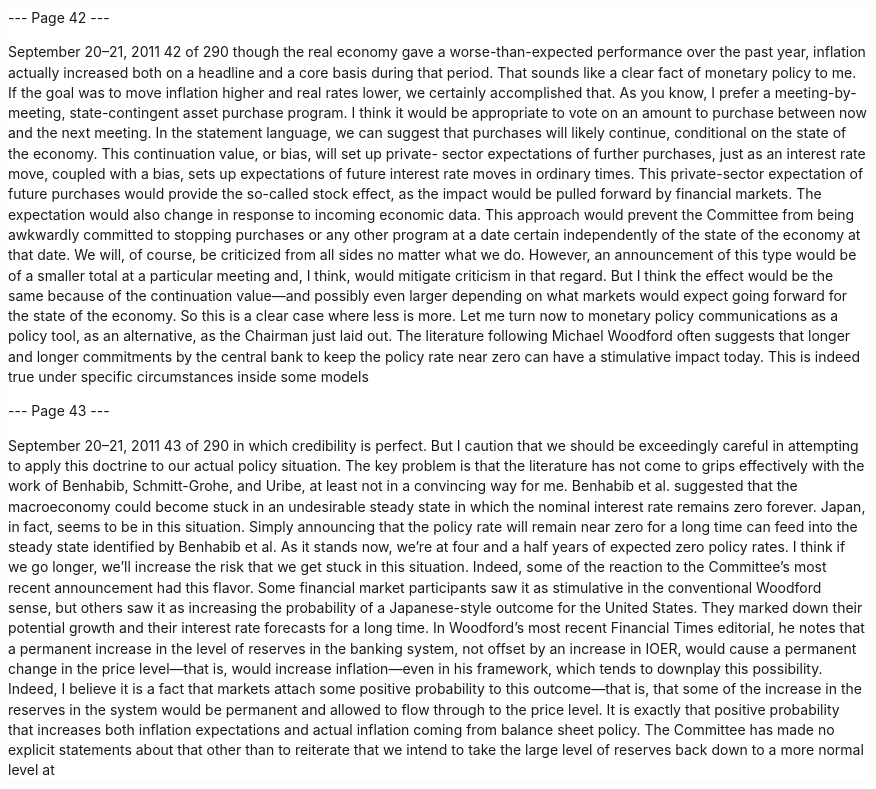 --- Page 42 ---

September 20–21, 2011 42 of 290
though the real economy gave a worse-than-expected performance over the past year, inflation
actually increased both on a headline and a core basis during that period. That sounds like a
clear fact of monetary policy to me. If the goal was to move inflation higher and real rates
lower, we certainly accomplished that.
As you know, I prefer a meeting-by-meeting, state-contingent asset purchase program. I
think it would be appropriate to vote on an amount to purchase between now and the next
meeting. In the statement language, we can suggest that purchases will likely continue,
conditional on the state of the economy. This continuation value, or bias, will set up private-
sector expectations of further purchases, just as an interest rate move, coupled with a bias, sets
up expectations of future interest rate moves in ordinary times. This private-sector expectation
of future purchases would provide the so-called stock effect, as the impact would be pulled
forward by financial markets. The expectation would also change in response to incoming
economic data. This approach would prevent the Committee from being awkwardly committed
to stopping purchases or any other program at a date certain independently of the state of the
economy at that date. We will, of course, be criticized from all sides no matter what we do.
However, an announcement of this type would be of a smaller total at a particular meeting and, I
think, would mitigate criticism in that regard. But I think the effect would be the same because
of the continuation value—and possibly even larger depending on what markets would expect
going forward for the state of the economy. So this is a clear case where less is more.
Let me turn now to monetary policy communications as a policy tool, as an alternative, as
the Chairman just laid out. The literature following Michael Woodford often suggests that
longer and longer commitments by the central bank to keep the policy rate near zero can have a
stimulative impact today. This is indeed true under specific circumstances inside some models

--- Page 43 ---

September 20–21, 2011 43 of 290
in which credibility is perfect. But I caution that we should be exceedingly careful in attempting
to apply this doctrine to our actual policy situation. The key problem is that the literature has not
come to grips effectively with the work of Benhabib, Schmitt-Grohe, and Uribe, at least not in a
convincing way for me.
Benhabib et al. suggested that the macroeconomy could become stuck in an undesirable
steady state in which the nominal interest rate remains zero forever. Japan, in fact, seems to be
in this situation. Simply announcing that the policy rate will remain near zero for a long time
can feed into the steady state identified by Benhabib et al. As it stands now, we’re at four and a
half years of expected zero policy rates. I think if we go longer, we’ll increase the risk that we
get stuck in this situation. Indeed, some of the reaction to the Committee’s most recent
announcement had this flavor. Some financial market participants saw it as stimulative in the
conventional Woodford sense, but others saw it as increasing the probability of a Japanese-style
outcome for the United States. They marked down their potential growth and their interest rate
forecasts for a long time.
In Woodford’s most recent Financial Times editorial, he notes that a permanent increase
in the level of reserves in the banking system, not offset by an increase in IOER, would cause a
permanent change in the price level—that is, would increase inflation—even in his framework,
which tends to downplay this possibility. Indeed, I believe it is a fact that markets attach some
positive probability to this outcome—that is, that some of the increase in the reserves in the
system would be permanent and allowed to flow through to the price level. It is exactly that
positive probability that increases both inflation expectations and actual inflation coming from
balance sheet policy. The Committee has made no explicit statements about that other than to
reiterate that we intend to take the large level of reserves back down to a more normal level at
